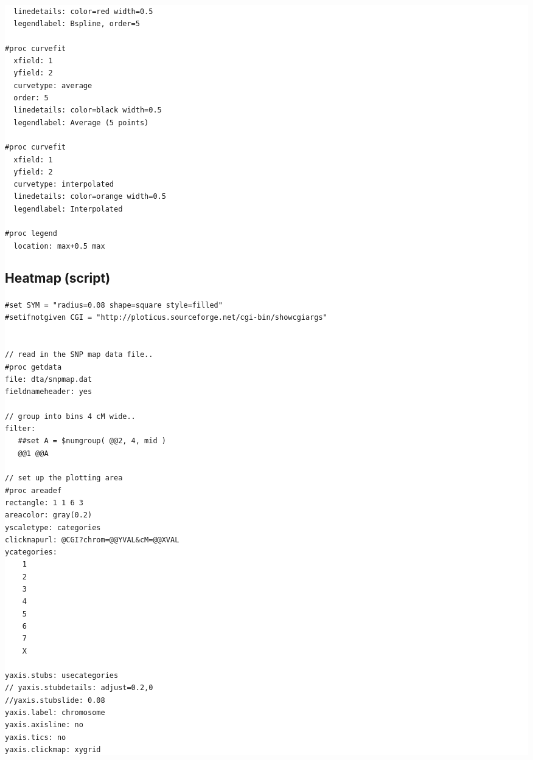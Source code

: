 ```{.ploticus imgout="fcb,img" caption="Created by Ploticus"}
  linedetails: color=red width=0.5
  legendlabel: Bspline, order=5

#proc curvefit
  xfield: 1
  yfield: 2
  curvetype: average
  order: 5
  linedetails: color=black width=0.5
  legendlabel: Average (5 points)

#proc curvefit
  xfield: 1
  yfield: 2
  curvetype: interpolated
  linedetails: color=orange width=0.5 
  legendlabel: Interpolated

#proc legend
  location: max+0.5 max

```

## Heatmap (script)

```{.ploticus imgout="fcb,img" caption="Created by Ploticus"}
#set SYM = "radius=0.08 shape=square style=filled"
#setifnotgiven CGI = "http://ploticus.sourceforge.net/cgi-bin/showcgiargs"


// read in the SNP map data file..
#proc getdata
file: dta/snpmap.dat
fieldnameheader: yes

// group into bins 4 cM wide..
filter:
   ##set A = $numgroup( @@2, 4, mid )
   @@1 @@A

// set up the plotting area
#proc areadef
rectangle: 1 1 6 3
areacolor: gray(0.2)
yscaletype: categories
clickmapurl: @CGI?chrom=@@YVAL&cM=@@XVAL
ycategories: 
	1
	2
	3
	4
	5
	6
	7
	X
	
yaxis.stubs: usecategories
// yaxis.stubdetails: adjust=0.2,0
//yaxis.stubslide: 0.08
yaxis.label: chromosome
yaxis.axisline: no
yaxis.tics: no
yaxis.clickmap: xygrid
```